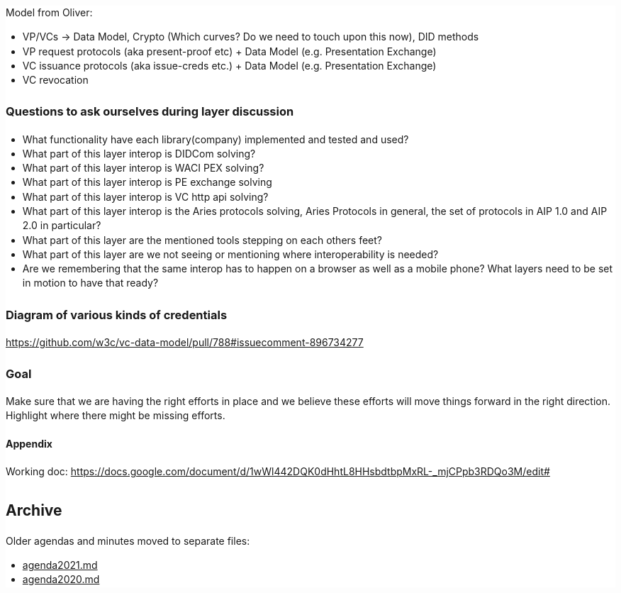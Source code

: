 Model from Oliver: 
* VP/VCs -> Data Model, Crypto (Which curves? Do we need to touch upon this now),  DID methods
* VP request protocols (aka present-proof etc) + Data Model (e.g. Presentation Exchange)
* VC issuance protocols (aka issue-creds etc.) + Data Model (e.g. Presentation Exchange)
* VC revocation

### Questions to ask ourselves during layer discussion

* What functionality have each library(company) implemented and tested and used?
* What part of this layer interop is DIDCom solving?
* What part of this layer interop is WACI PEX solving?
* What part of this layer interop is PE exchange solving
* What part of this layer interop is VC http api solving?
* What part of this layer interop is the Aries protocols solving, Aries Protocols in general, the set of protocols in AIP 1.0 and AIP 2.0 in particular?
* What part of this layer are the mentioned tools stepping on each others feet?
* What part of this layer are we not seeing or mentioning where interoperability is needed?
* Are we remembering that the same interop has to happen on a browser as well as a mobile phone? What layers need to be set in motion to have that ready?

### Diagram of various kinds of credentials
https://github.com/w3c/vc-data-model/pull/788#issuecomment-896734277

### Goal
Make sure that we are having the right efforts in place and we believe these efforts will move things forward in the right direction. Highlight where there might be missing efforts.

#### Appendix
Working doc: https://docs.google.com/document/d/1wWl442DQK0dHhtL8HHsbdtbpMxRL-_mjCPpb3RDQo3M/edit#



## Archive 

Older agendas and minutes moved to separate files: 
* [agenda2021.md](https://github.com/decentralized-identity/interoperability/agenda2021.md)
* [agenda2020.md](https://github.com/decentralized-identity/interoperability/agenda2020.md)


[edit-minutes]: https://hackmd.io/K5BWQ_rvSTKJ-BxeWINYfw
[eu-zoom]: https://us02web.zoom.us/j/88984209816?pwd=ek9oRXRwSFlQOXhiQzNCTUE3TG91Zz09
[dif]: https://identity.foundation/interoperability/
[repo]: https://github.com/decentralized-identity/interoperability
[maillist]: https://dif.groups.io/g/interop-wg
[reference]: https://www.notion.so/dif/be6763341a014d248f655aea187d7890?v=c9ac48a07f3d411c9a1bea32b55f7e76
[recordings]: https://docs.google.com/spreadsheets/d/1wgccmMvIImx30qVE9GhRKWWv3vmL2ZyUauuKx3IfRmA/edit#gid=2146749098
[parking-lot]:
https://github.com/decentralized-identity/interoperability/blob/master/parking-lot.md
[iiw]: https://internetidentityworkshop.com
